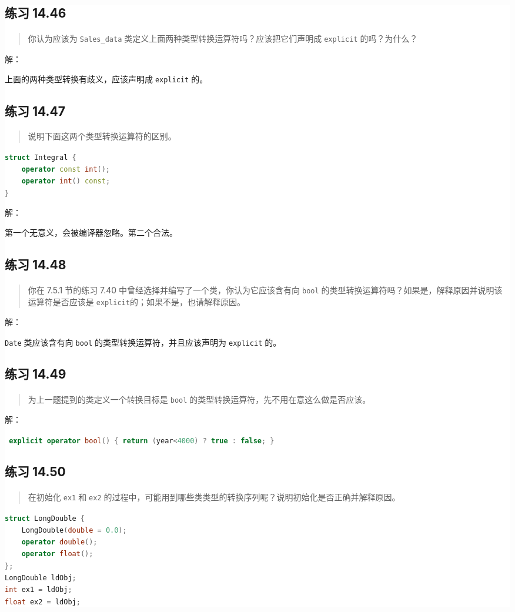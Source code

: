 ## 练习 14.46

> 你认为应该为 `Sales_data` 类定义上面两种类型转换运算符吗？应该把它们声明成 `explicit` 的吗？为什么？

解：

上面的两种类型转换有歧义，应该声明成 `explicit` 的。

## 练习 14.47

> 说明下面这两个类型转换运算符的区别。

```cpp
struct Integral {
	operator const int();
	operator int() const;
}
```

解：

第一个无意义，会被编译器忽略。第二个合法。

## 练习 14.48

> 你在 7.5.1 节的练习 7.40 中曾经选择并编写了一个类，你认为它应该含有向 `bool` 的类型转换运算符吗？如果是，解释原因并说明该运算符是否应该是 `explicit`的；如果不是，也请解释原因。

解：

`Date` 类应该含有向 `bool` 的类型转换运算符，并且应该声明为 `explicit` 的。

## 练习 14.49

> 为上一题提到的类定义一个转换目标是 `bool` 的类型转换运算符，先不用在意这么做是否应该。

解：

```cpp
 explicit operator bool() { return (year<4000) ? true : false; }
```

## 练习 14.50

> 在初始化 `ex1` 和 `ex2` 的过程中，可能用到哪些类类型的转换序列呢？说明初始化是否正确并解释原因。

```cpp
struct LongDouble {
	LongDouble(double = 0.0);
	operator double();
	operator float();
};
LongDouble ldObj;
int ex1 = ldObj;
float ex2 = ldObj;
```
